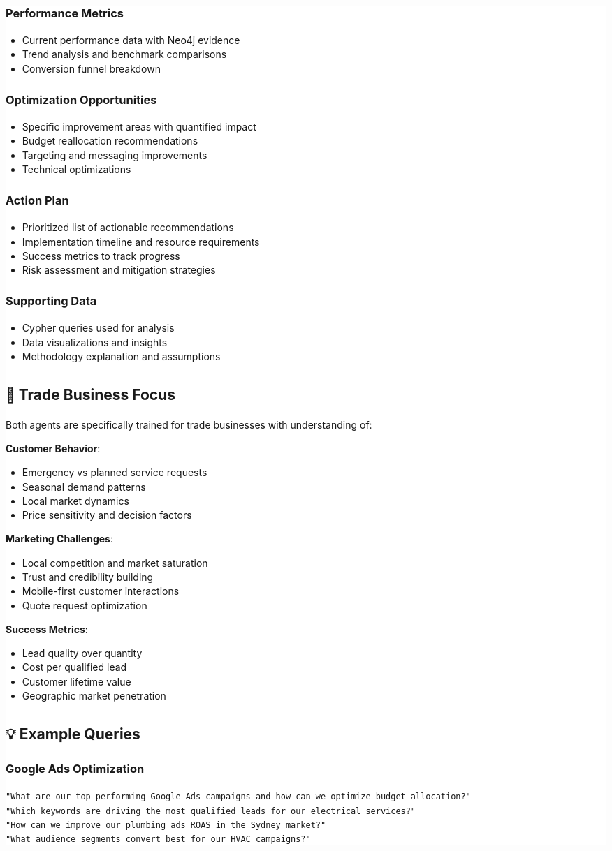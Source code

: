 ### Performance Metrics
- Current performance data with Neo4j evidence
- Trend analysis and benchmark comparisons
- Conversion funnel breakdown

### Optimization Opportunities
- Specific improvement areas with quantified impact
- Budget reallocation recommendations
- Targeting and messaging improvements
- Technical optimizations

### Action Plan
- Prioritized list of actionable recommendations
- Implementation timeline and resource requirements
- Success metrics to track progress
- Risk assessment and mitigation strategies

### Supporting Data
- Cypher queries used for analysis
- Data visualizations and insights
- Methodology explanation and assumptions

## 🎯 Trade Business Focus

Both agents are specifically trained for trade businesses with understanding of:

**Customer Behavior**:
- Emergency vs planned service requests
- Seasonal demand patterns
- Local market dynamics
- Price sensitivity and decision factors

**Marketing Challenges**:
- Local competition and market saturation
- Trust and credibility building
- Mobile-first customer interactions
- Quote request optimization

**Success Metrics**:
- Lead quality over quantity
- Cost per qualified lead
- Customer lifetime value
- Geographic market penetration

## 💡 Example Queries

### Google Ads Optimization
```
"What are our top performing Google Ads campaigns and how can we optimize budget allocation?"
"Which keywords are driving the most qualified leads for our electrical services?"
"How can we improve our plumbing ads ROAS in the Sydney market?"
"What audience segments convert best for our HVAC campaigns?"
```
